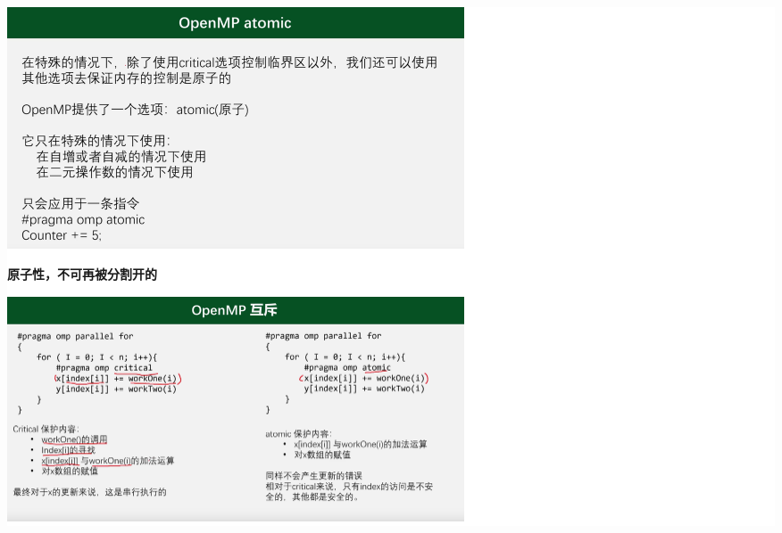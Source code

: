 

<img src="openmp-学习.assets/image-20211220211057932.png" alt="image-20211220211057932" style="zoom:50%;" />



**原子性，不可再被分割开的**



<img src="openmp-学习.assets/image-20211220211306072.png" alt="image-20211220211306072" style="zoom:50%;" />
